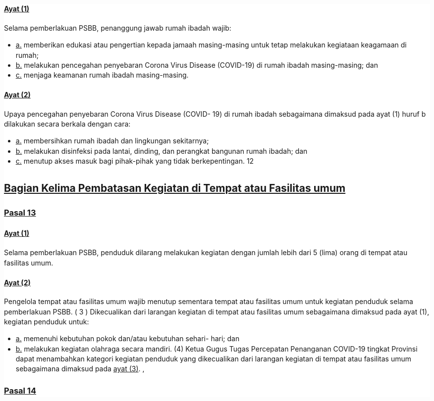 #### [Ayat (1)](http://example.org/legal/peraturan/pergub_dki_jakarta/2020/33/pasal/0012/versi/20200409/ayat/0001)
Selama pemberlakuan PSBB, penanggung jawab rumah ibadah wajib:
* [a.](http://example.org/legal/peraturan/pergub_dki_jakarta/2020/33/pasal/0012/versi/20200409/ayat/0001/huruf/a) memberikan edukasi atau pengertian kepada jamaah masing-masing untuk tetap melakukan kegiataan keagamaan di rumah;
* [b.](http://example.org/legal/peraturan/pergub_dki_jakarta/2020/33/pasal/0012/versi/20200409/ayat/0001/huruf/b) melakukan pencegahan penyebaran Corona Virus Disease (COVID-19) di rumah ibadah masing-masing; dan
* [c.](http://example.org/legal/peraturan/pergub_dki_jakarta/2020/33/pasal/0012/versi/20200409/ayat/0001/huruf/c) menjaga keamanan rumah ibadah masing-masing.

#### [Ayat (2)](http://example.org/legal/peraturan/pergub_dki_jakarta/2020/33/pasal/0012/versi/20200409/ayat/0002)
Upaya pencegahan penyebaran Corona Virus Disease (COVID- 19) di rumah ibadah sebagaimana dimaksud pada ayat (1) huruf b dilakukan secara berkala dengan cara:
* [a.](http://example.org/legal/peraturan/pergub_dki_jakarta/2020/33/pasal/0012/versi/20200409/ayat/0002/huruf/a) membersihkan rumah ibadah dan lingkungan sekitarnya;
* [b.](http://example.org/legal/peraturan/pergub_dki_jakarta/2020/33/pasal/0012/versi/20200409/ayat/0002/huruf/b) melakukan disinfeksi pada lantai, dinding, dan perangkat bangunan rumah ibadah; dan
* [c.](http://example.org/legal/peraturan/pergub_dki_jakarta/2020/33/pasal/0012/versi/20200409/ayat/0002/huruf/c) menutup akses masuk bagi pihak-pihak yang tidak berkepentingan. 12



## [Bagian Kelima Pembatasan Kegiatan di Tempat atau Fasilitas umum](http://example.org/legal/peraturan/pergub_dki_jakarta/2020/33/bab/0004/bagian/0005)

### [Pasal 13](http://example.org/legal/peraturan/pergub_dki_jakarta/2020/33/pasal/0013)

#### [Ayat (1)](http://example.org/legal/peraturan/pergub_dki_jakarta/2020/33/pasal/0013/versi/20200409/ayat/0001)
Selama pemberlakuan PSBB, penduduk dilarang melakukan kegiatan dengan jumlah lebih dari 5 (lima) orang di tempat atau fasilitas umum.

#### [Ayat (2)](http://example.org/legal/peraturan/pergub_dki_jakarta/2020/33/pasal/0013/versi/20200409/ayat/0002)
Pengelola tempat atau fasilitas umum wajib menutup sementara tempat atau fasilitas umum untuk kegiatan penduduk selama pemberlakuan PSBB. ( 3 ) Dikecualikan dari larangan kegiatan di tempat atau fasilitas umum sebagaimana dimaksud pada ayat (1), kegiatan penduduk untuk:
* [a.](http://example.org/legal/peraturan/pergub_dki_jakarta/2020/33/pasal/0013/versi/20200409/ayat/0002/huruf/a) memenuhi kebutuhan pokok dan/atau kebutuhan sehari- hari; dan
* [b.](http://example.org/legal/peraturan/pergub_dki_jakarta/2020/33/pasal/0013/versi/20200409/ayat/0002/huruf/b) melakukan kegiatan olahraga secara mandiri. (4) Ketua Gugus Tugas Percepatan Penanganan COVID-19 tingkat Provinsi dapat menambahkan kategori kegiatan penduduk yang dikecualikan dari larangan kegiatan di tempat atau fasilitas umum sebagaimana dimaksud pada [ayat (3)](http://example.org/legal/peraturan/pergub_dki_jakarta/2020/33/pasal/0013/versi/20200409/ayat/0003).
,
### [Pasal 14](http://example.org/legal/peraturan/pergub_dki_jakarta/2020/33/pasal/0014)
